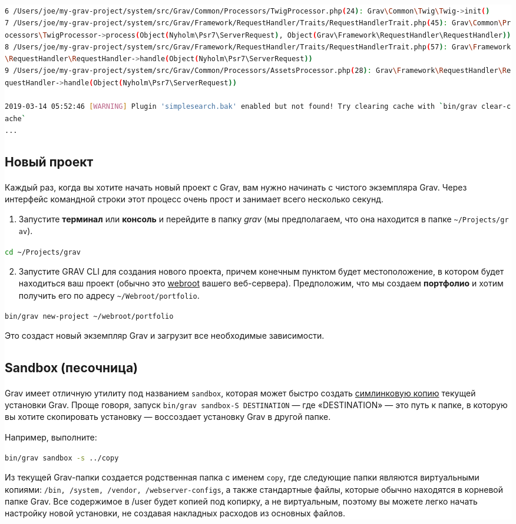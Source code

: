 ```bash
6 /Users/joe/my-grav-project/system/src/Grav/Common/Processors/TwigProcessor.php(24): Grav\Common\Twig\Twig->init()
7 /Users/joe/my-grav-project/system/src/Grav/Framework/RequestHandler/Traits/RequestHandlerTrait.php(45): Grav\Common\Processors\TwigProcessor->process(Object(Nyholm\Psr7\ServerRequest), Object(Grav\Framework\RequestHandler\RequestHandler))
8 /Users/joe/my-grav-project/system/src/Grav/Framework/RequestHandler/Traits/RequestHandlerTrait.php(57): Grav\Framework\RequestHandler\RequestHandler->handle(Object(Nyholm\Psr7\ServerRequest))
9 /Users/joe/my-grav-project/system/src/Grav/Common/Processors/AssetsProcessor.php(28): Grav\Framework\RequestHandler\RequestHandler->handle(Object(Nyholm\Psr7\ServerRequest))

2019-03-14 05:52:46 [WARNING] Plugin 'simplesearch.bak' enabled but not found! Try clearing cache with `bin/grav clear-cache`
...
```

## Новый проект

Каждый раз, когда вы хотите начать новый проект с Grav, вам нужно начинать с чистого экземпляра Grav. Через интерфейс командной строки этот процесс очень прост и занимает всего несколько секунд.

1. Запустите **терминал** или **консоль** и перейдите в папку _grav_ (мы предполагаем, что она находится в папке `~/Projects/grav`).

```bash
cd ~/Projects/grav
```

2. Запустите GRAV CLI для создания нового проекта, причем конечным пунктом будет местоположение, в котором будет находиться ваш проект (обычно это [webroot](https://en.wikipedia.org/wiki/Webroot) вашего веб-сервера). Предположим, что мы создаем **портфолио** и хотим получить его по адресу `~/Webroot/portfolio`.

```bash
bin/grav new-project ~/webroot/portfolio
```

Это создаст новый экземпляр Grav и загрузит все необходимые зависимости.

## Sandbox (песочница)

Grav имеет отличную утилиту под названием `sandbox`, которая может быстро создать [симлинковую копию](../command-line-intro/#simvolicheskie-ssylki) текущей установки Grav. Проще говоря, запуск `bin/grav sandbox-S DESTINATION` — где «DESTINATION» — это путь к папке, в которую вы хотите скопировать установку — воссоздает установку Grav в другой папке.

Например, выполните:

```bash
bin/grav sandbox -s ../copy
```

Из текущей Grav-папки создается родственная папка с именем `copy`, где следующие папки являются виртуальными копиями: `/bin, /system, /vendor, /webserver-configs`, а также стандартные файлы, которые обычно находятся в корневой папке Grav. Все содержимое в /user будет копией под копирку, а не виртуальным, поэтому вы можете легко начать настройку новой установки, не создавая накладных расходов из основных файлов.
